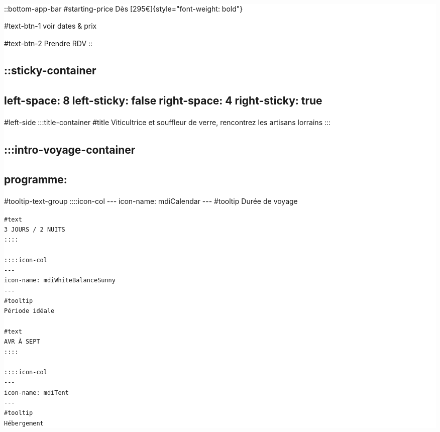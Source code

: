 ::bottom-app-bar
#starting-price
Dès [295€]{style="font-weight: bold"}

#text-btn-1
voir dates & prix

#text-btn-2
Prendre RDV
::

::sticky-container
---
left-space: 8
left-sticky: false
right-space: 4
right-sticky: true
---
#left-side
  :::title-container
  #title
  Viticultrice et souffleur de verre, rencontrez les artisans lorrains
  :::

  :::intro-voyage-container
  ---
  programme: 
  ---

  #tooltip-text-group
    ::::icon-col
    ---
    icon-name: mdiCalendar
    ---
    #tooltip
    Durée de voyage

    #text
    3 JOURS / 2 NUITS
    ::::

    ::::icon-col
    ---
    icon-name: mdiWhiteBalanceSunny
    ---
    #tooltip
    Période idéale

    #text
    AVR À SEPT
    ::::

    ::::icon-col
    ---
    icon-name: mdiTent
    ---
    #tooltip
    Hébergement
